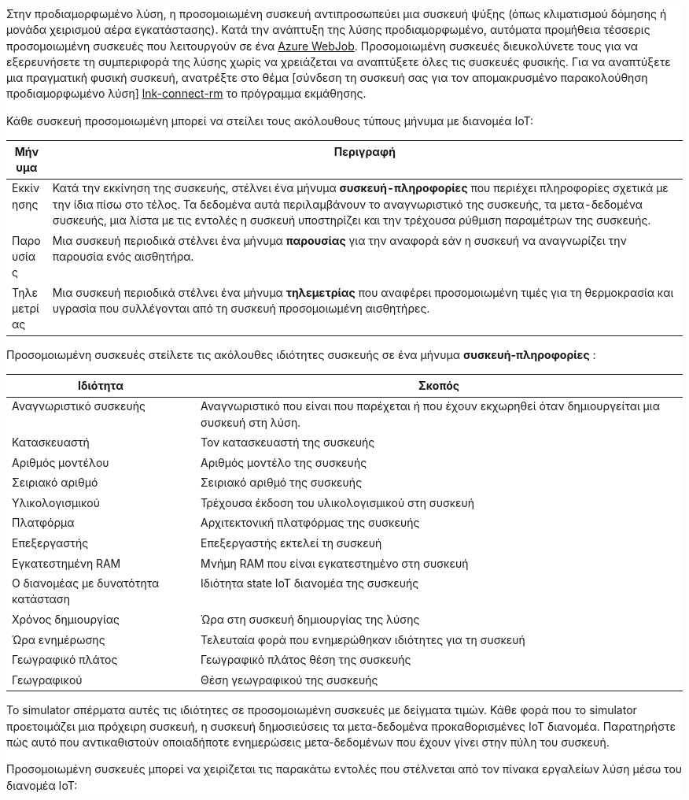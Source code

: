 Στην προδιαμορφωμένο λύση, η προσομοιωμένη συσκευή αντιπροσωπεύει μια συσκευή ψύξης (όπως κλιματισμού δόμησης ή μονάδα χειρισμού αέρα εγκατάστασης). Κατά την ανάπτυξη της λύσης προδιαμορφωμένο, αυτόματα προμήθεια τέσσερις προσομοιωμένη συσκευές που λειτουργούν σε ένα [Azure WebJob][lnk-webjobs]. Προσομοιωμένη συσκευές διευκολύνετε τους για να εξερευνήσετε τη συμπεριφορά της λύσης χωρίς να χρειάζεται να αναπτύξετε όλες τις συσκευές φυσικής. Για να αναπτύξετε μια πραγματική φυσική συσκευή, ανατρέξτε στο θέμα [σύνδεση τη συσκευή σας για τον απομακρυσμένο παρακολούθηση προδιαμορφωμένο λύση] [ lnk-connect-rm] το πρόγραμμα εκμάθησης.

Κάθε συσκευή προσομοιωμένη μπορεί να στείλει τους ακόλουθους τύπους μήνυμα με διανομέα IoT:

| Μήνυμα  | Περιγραφή |
|----------|-------------|
| Εκκίνησης  | Κατά την εκκίνηση της συσκευής, στέλνει ένα μήνυμα **συσκευή-πληροφορίες** που περιέχει πληροφορίες σχετικά με την ίδια πίσω στο τέλος. Τα δεδομένα αυτά περιλαμβάνουν το αναγνωριστικό της συσκευής, τα μετα-δεδομένα συσκευής, μια λίστα με τις εντολές η συσκευή υποστηρίζει και την τρέχουσα ρύθμιση παραμέτρων της συσκευής. |
| Παρουσίας | Μια συσκευή περιοδικά στέλνει ένα μήνυμα **παρουσίας** για την αναφορά εάν η συσκευή να αναγνωρίζει την παρουσία ενός αισθητήρα. |
| Τηλεμετρίας | Μια συσκευή περιοδικά στέλνει ένα μήνυμα **τηλεμετρίας** που αναφέρει προσομοιωμένη τιμές για τη θερμοκρασία και υγρασία που συλλέγονται από τη συσκευή προσομοιωμένη αισθητήρες. |


Προσομοιωμένη συσκευές στείλετε τις ακόλουθες ιδιότητες συσκευής σε ένα μήνυμα **συσκευή-πληροφορίες** :

| Ιδιότητα               |  Σκοπός |
|------------------------|--------- |
| Αναγνωριστικό συσκευής              | Αναγνωριστικό που είναι που παρέχεται ή που έχουν εκχωρηθεί όταν δημιουργείται μια συσκευή στη λύση. |
| Κατασκευαστή           | Τον κατασκευαστή της συσκευής |
| Αριθμός μοντέλου           | Αριθμός μοντέλο της συσκευής |
| Σειριακό αριθμό          | Σειριακό αριθμό της συσκευής |
| Υλικολογισμικού               | Τρέχουσα έκδοση του υλικολογισμικού στη συσκευή |
| Πλατφόρμα               | Αρχιτεκτονική πλατφόρμας της συσκευής |
| Επεξεργαστής              | Επεξεργαστής εκτελεί τη συσκευή |
| Εγκατεστημένη RAM          | Μνήμη RAM που είναι εγκατεστημένο στη συσκευή |
| Ο διανομέας με δυνατότητα κατάσταση      | Ιδιότητα state IoT διανομέα της συσκευής |
| Χρόνος δημιουργίας           | Ώρα στη συσκευή δημιουργίας της λύσης |
| Ώρα ενημέρωσης           | Τελευταία φορά που ενημερώθηκαν ιδιότητες για τη συσκευή |
| Γεωγραφικό πλάτος               | Γεωγραφικό πλάτος θέση της συσκευής |
| Γεωγραφικού              | Θέση γεωγραφικού της συσκευής |

Το simulator σπέρματα αυτές τις ιδιότητες σε προσομοιωμένη συσκευές με δείγματα τιμών.  Κάθε φορά που το simulator προετοιμάζει μια πρόχειρη συσκευή, η συσκευή δημοσιεύσεις τα μετα-δεδομένα προκαθορισμένες IoT διανομέα. Παρατηρήστε πώς αυτό που αντικαθιστούν οποιαδήποτε ενημερώσεις μετα-δεδομένων που έχουν γίνει στην πύλη του συσκευή.


Προσομοιωμένη συσκευές μπορεί να χειρίζεται τις παρακάτω εντολές που στέλνεται από τον πίνακα εργαλείων λύση μέσω του διανομέα IoT:


[lnk-preconfigured-solutions]: iot-suite-what-are-preconfigured-solutions.md
[lnk-customize]: iot-suite-guidance-on-customizing-preconfigured-solutions.md
[lnk-iothub]: https://azure.microsoft.com/documentation/services/iot-hub/
[lnk-asa]: https://azure.microsoft.com/documentation/services/stream-analytics/
[lnk-webjobs]: https://azure.microsoft.com/documentation/articles/websites-webjobs-resources/
[lnk-connect-rm]: iot-suite-connecting-devices.md
[lnk-permissions]: iot-suite-permissions.md